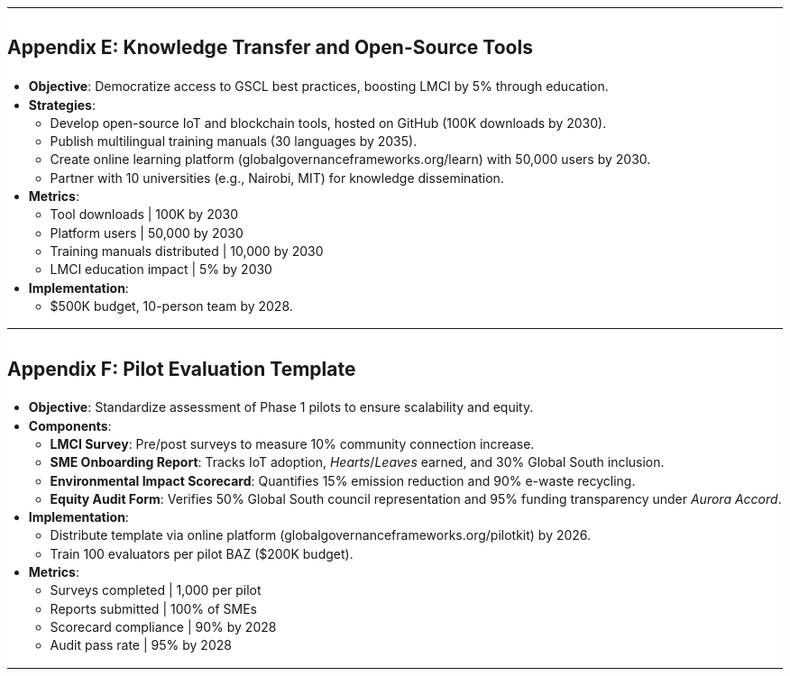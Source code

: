 
---

## Appendix E: Knowledge Transfer and Open-Source Tools
- **Objective**: Democratize access to GSCL best practices, boosting LMCI by 5% through education.
- **Strategies**:
  - Develop open-source IoT and blockchain tools, hosted on GitHub (100K downloads by 2030).
  - Publish multilingual training manuals (30 languages by 2035).
  - Create online learning platform (globalgovernanceframeworks.org/learn) with 50,000 users by 2030.
  - Partner with 10 universities (e.g., Nairobi, MIT) for knowledge dissemination.
- **Metrics**:
  - Tool downloads | 100K by 2030
  - Platform users | 50,000 by 2030
  - Training manuals distributed | 10,000 by 2030
  - LMCI education impact | 5% by 2030
- **Implementation**:
  - $500K budget, 10-person team by 2028.

---

## Appendix F: Pilot Evaluation Template
- **Objective**: Standardize assessment of Phase 1 pilots to ensure scalability and equity.
- **Components**:
  - **LMCI Survey**: Pre/post surveys to measure 10% community connection increase.
  - **SME Onboarding Report**: Tracks IoT adoption, *Hearts*/*Leaves* earned, and 30% Global South inclusion.
  - **Environmental Impact Scorecard**: Quantifies 15% emission reduction and 90% e-waste recycling.
  - **Equity Audit Form**: Verifies 50% Global South council representation and 95% funding transparency under *Aurora Accord*.
- **Implementation**:
  - Distribute template via online platform (globalgovernanceframeworks.org/pilotkit) by 2026.
  - Train 100 evaluators per pilot BAZ ($200K budget).
- **Metrics**:
  - Surveys completed | 1,000 per pilot
  - Reports submitted | 100% of SMEs
  - Scorecard compliance | 90% by 2028
  - Audit pass rate | 95% by 2028

---

